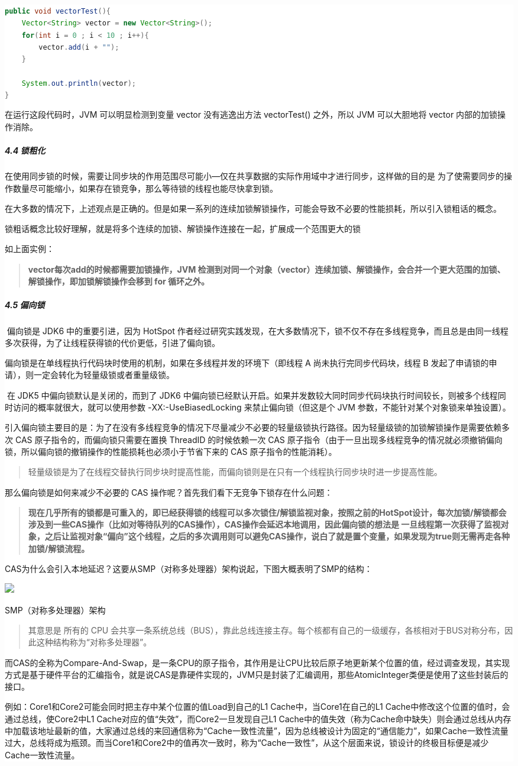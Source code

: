 ```java
public void vectorTest(){
    Vector<String> vector = new Vector<String>();
    for(int i = 0 ; i < 10 ; i++){
        vector.add(i + "");
    }

    System.out.println(vector);
}
```

在运行这段代码时，JVM 可以明显检测到变量 vector 没有逃逸出方法 vectorTest() 之外，所以 JVM 可以大胆地将 vector 内部的加锁操作消除。

##### 4.4 锁粗化

​		在使用同步锁的时候，需要让同步块的作用范围尽可能小—仅在共享数据的实际作用域中才进行同步，这样做的目的是 为了使需要同步的操作数量尽可能缩小，如果存在锁竞争，那么等待锁的线程也能尽快拿到锁。

​		在大多数的情况下，上述观点是正确的。但是如果一系列的连续加锁解锁操作，可能会导致不必要的性能损耗，所以引入锁粗话的概念。

​		锁粗话概念比较好理解，就是将多个连续的加锁、解锁操作连接在一起，扩展成一个范围更大的锁

如上面实例：

> **vector每次add的时候都需要加锁操作，JVM 检测到对同一个对象（vector）连续加锁、解锁操作，会合并一个更大范围的加锁、解锁操作，即加锁解锁操作会移到 for 循环之外。**

##### 4.5 偏向锁

​		偏向锁是 JDK6 中的重要引进，因为 HotSpot 作者经过研究实践发现，在大多数情况下，锁不仅不存在多线程竞争，而且总是由同一线程多次获得，为了让线程获得锁的代价更低，引进了偏向锁。

​		偏向锁是在单线程执行代码块时使用的机制，如果在多线程并发的环境下（即线程 A 尚未执行完同步代码块，线程 B 发起了申请锁的申请），则一定会转化为轻量级锁或者重量级锁。

​		在 JDK5 中偏向锁默认是关闭的，而到了 JDK6 中偏向锁已经默认开启。如果并发数较大同时同步代码块执行时间较长，则被多个线程同时访问的概率就很大，就可以使用参数 -XX:-UseBiasedLocking 来禁止偏向锁（但这是个 JVM 参数，不能针对某个对象锁来单独设置）。

​		引入偏向锁主要目的是：为了在没有多线程竞争的情况下尽量减少不必要的轻量级锁执行路径。因为轻量级锁的加锁解锁操作是需要依赖多次 CAS 原子指令的，而偏向锁只需要在置换 ThreadID 的时候依赖一次 CAS 原子指令（由于一旦出现多线程竞争的情况就必须撤销偏向锁，所以偏向锁的撤销操作的性能损耗也必须小于节省下来的 CAS 原子指令的性能消耗）。

> 轻量级锁是为了在线程交替执行同步块时提高性能，而偏向锁则是在只有一个线程执行同步块时进一步提高性能。

那么偏向锁是如何来减少不必要的 CAS 操作呢？首先我们看下无竞争下锁存在什么问题：

> **现在几乎所有的锁都是可重入的，即已经获得锁的线程可以多次锁住/解锁监视对象，按照之前的HotSpot设计，每次加锁/解锁都会涉及到一些CAS操作（比如对等待队列的CAS操作），CAS操作会延迟本地调用，因此偏向锁的想法是 一旦线程第一次获得了监视对象，之后让监视对象“偏向”这个线程，之后的多次调用则可以避免CAS操作，说白了就是置个变量，如果发现为true则无需再走各种加锁/解锁流程。**

CAS为什么会引入本地延迟？这要从SMP（对称多处理器）架构说起，下图大概表明了SMP的结构：

![](../img/thread/smp.png)

SMP（对称多处理器）架构

> 其意思是 所有的 CPU 会共享一条系统总线（BUS），靠此总线连接主存。每个核都有自己的一级缓存，各核相对于BUS对称分布，因此这种结构称为“对称多处理器”。

而CAS的全称为Compare-And-Swap，是一条CPU的原子指令，其作用是让CPU比较后原子地更新某个位置的值，经过调查发现，其实现方式是基于硬件平台的汇编指令，就是说CAS是靠硬件实现的，JVM只是封装了汇编调用，那些AtomicInteger类便是使用了这些封装后的接口。

例如：Core1和Core2可能会同时把主存中某个位置的值Load到自己的L1 Cache中，当Core1在自己的L1 Cache中修改这个位置的值时，会通过总线，使Core2中L1 Cache对应的值“失效”，而Core2一旦发现自己L1 Cache中的值失效（称为Cache命中缺失）则会通过总线从内存中加载该地址最新的值，大家通过总线的来回通信称为“Cache一致性流量”，因为总线被设计为固定的“通信能力”，如果Cache一致性流量过大，总线将成为瓶颈。而当Core1和Core2中的值再次一致时，称为“Cache一致性”，从这个层面来说，锁设计的终极目标便是减少Cache一致性流量。
